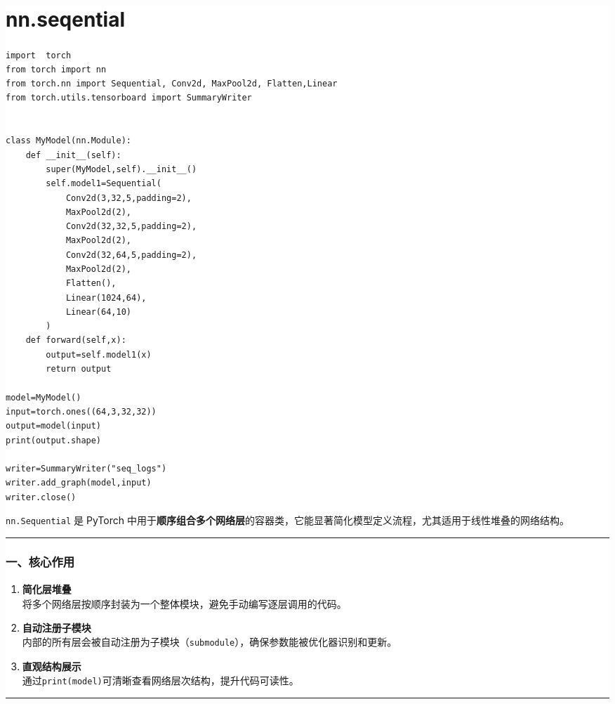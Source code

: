 # nn.seqential

```
import  torch
from torch import nn
from torch.nn import Sequential, Conv2d, MaxPool2d, Flatten,Linear
from torch.utils.tensorboard import SummaryWriter


class MyModel(nn.Module):
    def __init__(self):
        super(MyModel,self).__init__()
        self.model1=Sequential(
            Conv2d(3,32,5,padding=2),
            MaxPool2d(2),
            Conv2d(32,32,5,padding=2),
            MaxPool2d(2),
            Conv2d(32,64,5,padding=2),
            MaxPool2d(2),
            Flatten(),
            Linear(1024,64),
            Linear(64,10)
        )
    def forward(self,x):
        output=self.model1(x)
        return output

model=MyModel()
input=torch.ones((64,3,32,32))
output=model(input)
print(output.shape)

writer=SummaryWriter("seq_logs")
writer.add_graph(model,input)
writer.close()
```

`nn.Sequential` 是 PyTorch 中用于**顺序组合多个网络层**的容器类，它能显著简化模型定义流程，尤其适用于线性堆叠的网络结构。

---

### 一、核心作用
1. **简化层堆叠**  
   将多个网络层按顺序封装为一个整体模块，避免手动编写逐层调用的代码。

2. **自动注册子模块**  
   内部的所有层会被自动注册为子模块（`submodule`），确保参数能被优化器识别和更新。

3. **直观结构展示**  
   通过`print(model)`可清晰查看网络层次结构，提升代码可读性。

---
